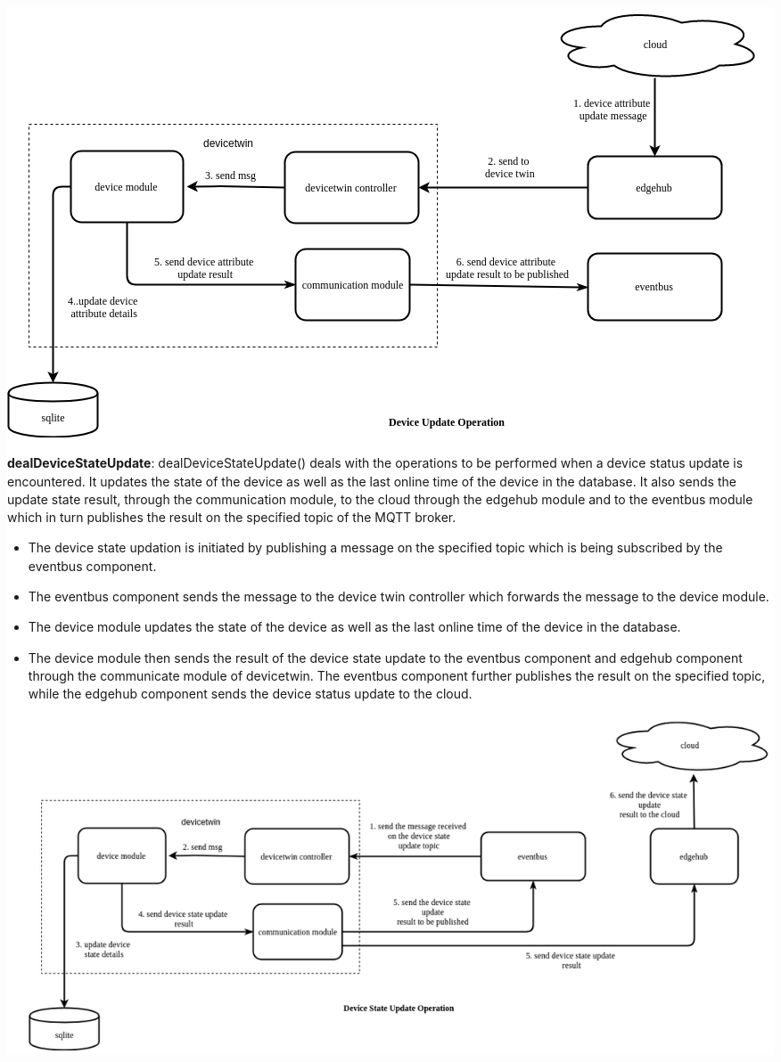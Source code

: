   ![Device Update](../../images/devicetwin/device-update.png)
 
 **dealDeviceStateUpdate**:  dealDeviceStateUpdate() deals with the operations to be performed when a device status update is encountered.
                             It updates the state of the device as well as the last online time of the device in the database.
                             It also sends the update state result, through the communication module,  to the cloud through the edgehub module and to the  eventbus module which in turn 
                             publishes the result on the specified topic of the MQTT broker.
- The device state updation is initiated by publishing a message on the specified topic which is being subscribed by the eventbus component.
- The eventbus component sends the message to the device twin controller which forwards the message to the device module.
- The device module updates the state of the device as well as the last online time of the device in the database.
- The device module then sends the result of the device state update to the eventbus component and edgehub component through the communicate module of devicetwin. The eventbus component further publishes the result on the specified topic, while the 
edgehub component sends the device status update to the cloud.

  ![Device State Update](../../images/devicetwin/device-state-update.png)